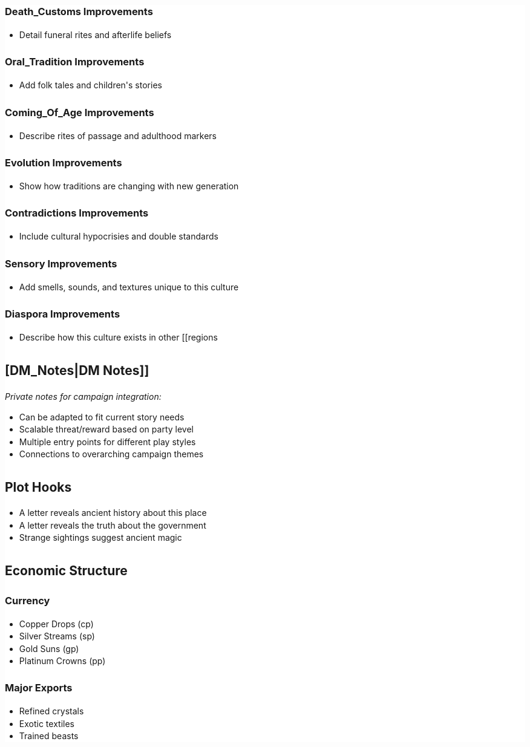 ### Death_Customs Improvements

- Detail funeral rites and afterlife beliefs

### Oral_Tradition Improvements

- Add folk tales and children's stories

### Coming_Of_Age Improvements

- Describe rites of passage and adulthood markers

### Evolution Improvements

- Show how traditions are changing with new generation

### Contradictions Improvements

- Include cultural hypocrisies and double standards

### Sensory Improvements

- Add smells, sounds, and textures unique to this culture

### Diaspora Improvements

- Describe how this culture exists in other [[regions

## [DM_Notes|DM Notes]]

*Private notes for campaign integration:*
- Can be adapted to fit current story needs
- Scalable threat/reward based on party level
- Multiple entry points for different play styles
- Connections to overarching campaign themes

## Plot Hooks

- A letter reveals ancient history about this place
- A letter reveals the truth about the government
- Strange sightings suggest ancient magic

## Economic Structure

### Currency
- Copper Drops (cp)
- Silver Streams (sp)
- Gold Suns (gp)
- Platinum Crowns (pp)

### Major Exports
- Refined crystals
- Exotic textiles
- Trained beasts
